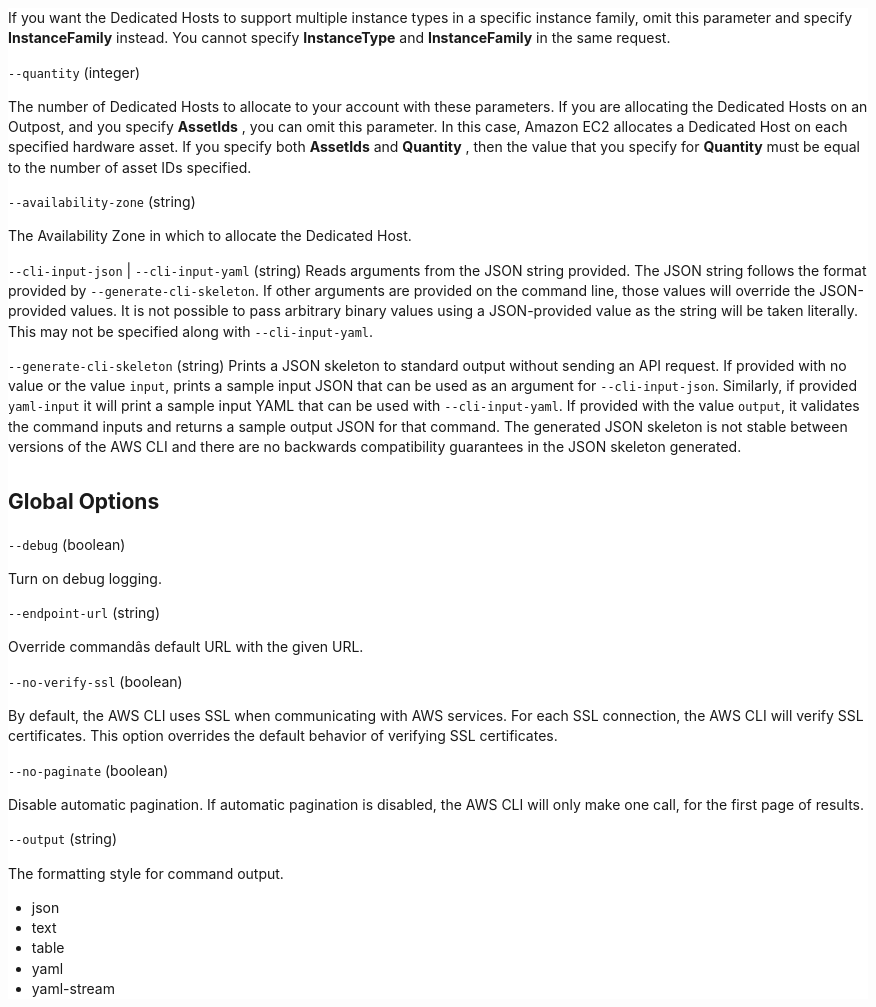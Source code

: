 If you want the Dedicated Hosts to support multiple instance types in a specific instance family, omit this parameter and specify **InstanceFamily** instead. You cannot specify **InstanceType** and **InstanceFamily** in the same request.

`--quantity` (integer)

The number of Dedicated Hosts to allocate to your account with these parameters. If you are allocating the Dedicated Hosts on an Outpost, and you specify **AssetIds** , you can omit this parameter. In this case, Amazon EC2 allocates a Dedicated Host on each specified hardware asset. If you specify both **AssetIds** and **Quantity** , then the value that you specify for **Quantity** must be equal to the number of asset IDs specified.

`--availability-zone` (string)

The Availability Zone in which to allocate the Dedicated Host.

`--cli-input-json` | `--cli-input-yaml` (string)
Reads arguments from the JSON string provided. The JSON string follows the format provided by `--generate-cli-skeleton`. If other arguments are provided on the command line, those values will override the JSON-provided values. It is not possible to pass arbitrary binary values using a JSON-provided value as the string will be taken literally. This may not be specified along with `--cli-input-yaml`.

`--generate-cli-skeleton` (string)
Prints a JSON skeleton to standard output without sending an API request. If provided with no value or the value `input`, prints a sample input JSON that can be used as an argument for `--cli-input-json`. Similarly, if provided `yaml-input` it will print a sample input YAML that can be used with `--cli-input-yaml`. If provided with the value `output`, it validates the command inputs and returns a sample output JSON for that command. The generated JSON skeleton is not stable between versions of the AWS CLI and there are no backwards compatibility guarantees in the JSON skeleton generated.

## Global Options

`--debug` (boolean)

Turn on debug logging.

`--endpoint-url` (string)

Override commandâs default URL with the given URL.

`--no-verify-ssl` (boolean)

By default, the AWS CLI uses SSL when communicating with AWS services. For each SSL connection, the AWS CLI will verify SSL certificates. This option overrides the default behavior of verifying SSL certificates.

`--no-paginate` (boolean)

Disable automatic pagination. If automatic pagination is disabled, the AWS CLI will only make one call, for the first page of results.

`--output` (string)

The formatting style for command output.

- json
- text
- table
- yaml
- yaml-stream
